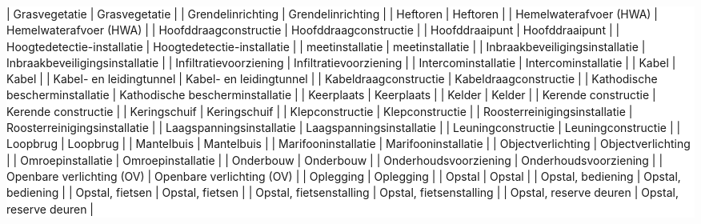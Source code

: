 | Grasvegetatie | Grasvegetatie |
| Grendelinrichting | Grendelinrichting |
| Heftoren | Heftoren |
| Hemelwaterafvoer (HWA) | Hemelwaterafvoer (HWA) |
| Hoofddraagconstructie | Hoofddraagconstructie |
| Hoofddraaipunt | Hoofddraaipunt |
| Hoogtedetectie-installatie | Hoogtedetectie-installatie |
| meetinstallatie | meetinstallatie |
| Inbraakbeveiligingsinstallatie | Inbraakbeveiligingsinstallatie |
| Infiltratievoorziening | Infiltratievoorziening |
| Intercominstallatie | Intercominstallatie |
| Kabel | Kabel |
| Kabel- en leidingtunnel | Kabel- en leidingtunnel |
| Kabeldraagconstructie | Kabeldraagconstructie |
| Kathodische bescherminstallatie | Kathodische bescherminstallatie |
| Keerplaats | Keerplaats |
| Kelder | Kelder |
| Kerende constructie | Kerende constructie |
| Keringschuif | Keringschuif |
| Klepconstructie | Klepconstructie |
| Roosterreinigingsinstallatie | Roosterreinigingsinstallatie |
| Laagspanningsinstallatie | Laagspanningsinstallatie |
| Leuningconstructie | Leuningconstructie |
| Loopbrug | Loopbrug |
| Mantelbuis | Mantelbuis |
| Marifooninstallatie | Marifooninstallatie |
| Objectverlichting | Objectverlichting |
| Omroepinstallatie | Omroepinstallatie |
| Onderbouw | Onderbouw |
| Onderhoudsvoorziening | Onderhoudsvoorziening |
| Openbare verlichting (OV) | Openbare verlichting (OV) |
| Oplegging | Oplegging |
| Opstal | Opstal |
| Opstal, bediening | Opstal, bediening |
| Opstal, fietsen | Opstal, fietsen |
| Opstal, fietsenstalling | Opstal, fietsenstalling |
| Opstal, reserve deuren | Opstal, reserve deuren |